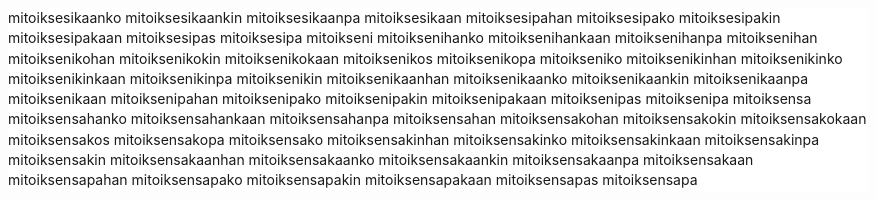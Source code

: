 mitoiksesikaanko
mitoiksesikaankin
mitoiksesikaanpa
mitoiksesikaan
mitoiksesipahan
mitoiksesipako
mitoiksesipakin
mitoiksesipakaan
mitoiksesipas
mitoiksesipa
mitoikseni
mitoiksenihanko
mitoiksenihankaan
mitoiksenihanpa
mitoiksenihan
mitoiksenikohan
mitoiksenikokin
mitoiksenikokaan
mitoiksenikos
mitoiksenikopa
mitoikseniko
mitoiksenikinhan
mitoiksenikinko
mitoiksenikinkaan
mitoiksenikinpa
mitoiksenikin
mitoiksenikaanhan
mitoiksenikaanko
mitoiksenikaankin
mitoiksenikaanpa
mitoiksenikaan
mitoiksenipahan
mitoiksenipako
mitoiksenipakin
mitoiksenipakaan
mitoiksenipas
mitoiksenipa
mitoiksensa
mitoiksensahanko
mitoiksensahankaan
mitoiksensahanpa
mitoiksensahan
mitoiksensakohan
mitoiksensakokin
mitoiksensakokaan
mitoiksensakos
mitoiksensakopa
mitoiksensako
mitoiksensakinhan
mitoiksensakinko
mitoiksensakinkaan
mitoiksensakinpa
mitoiksensakin
mitoiksensakaanhan
mitoiksensakaanko
mitoiksensakaankin
mitoiksensakaanpa
mitoiksensakaan
mitoiksensapahan
mitoiksensapako
mitoiksensapakin
mitoiksensapakaan
mitoiksensapas
mitoiksensapa